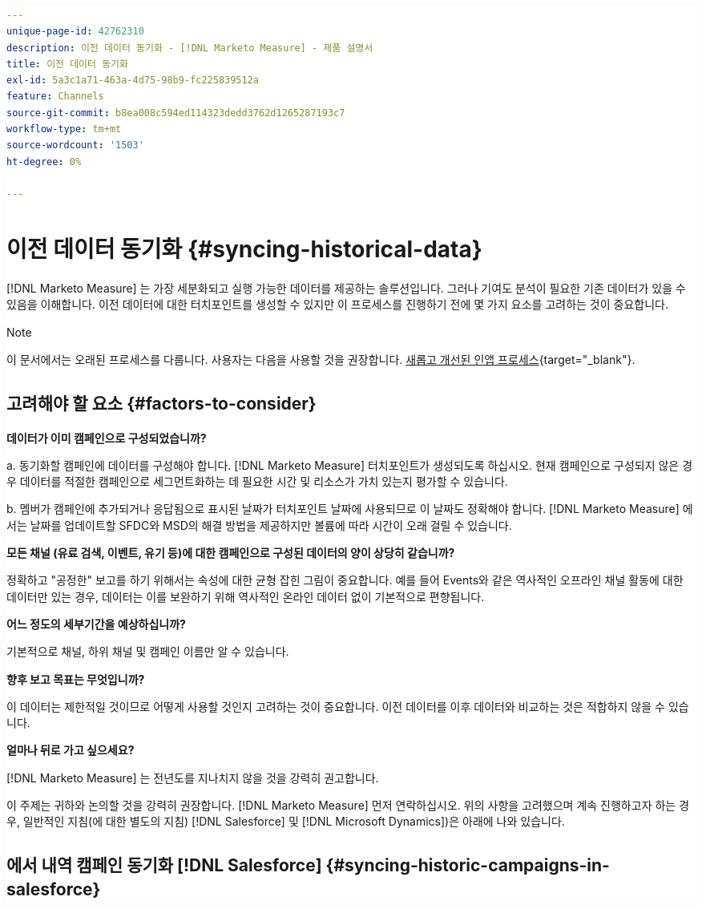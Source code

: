 ```yaml
---
unique-page-id: 42762310
description: 이전 데이터 동기화 - [!DNL Marketo Measure] - 제품 설명서
title: 이전 데이터 동기화
exl-id: 5a3c1a71-463a-4d75-98b9-fc225839512a
feature: Channels
source-git-commit: b8ea008c594ed114323dedd3762d1265287193c7
workflow-type: tm+mt
source-wordcount: '1503'
ht-degree: 0%

---
```


# 이전 데이터 동기화 {#syncing-historical-data}

[!DNL Marketo Measure] 는 가장 세분화되고 실행 가능한 데이터를 제공하는 솔루션입니다. 그러나 기여도 분석이 필요한 기존 데이터가 있을 수 있음을 이해합니다. 이전 데이터에 대한 터치포인트를 생성할 수 있지만 이 프로세스를 진행하기 전에 몇 가지 요소를 고려하는 것이 중요합니다.

>[!NOTE]
>
>이 문서에서는 오래된 프로세스를 다룹니다. 사용자는 다음을 사용할 것을 권장합니다. [새롭고 개선된 인앱 프로세스](/help/channel-tracking-and-setup/offline-channels/custom-campaign-sync.md){target="_blank"}.

## 고려해야 할 요소 {#factors-to-consider}

**데이터가 이미 캠페인으로 구성되었습니까?**

a. 동기화할 캠페인에 데이터를 구성해야 합니다. [!DNL Marketo Measure] 터치포인트가 생성되도록 하십시오. 현재 캠페인으로 구성되지 않은 경우 데이터를 적절한 캠페인으로 세그먼트화하는 데 필요한 시간 및 리소스가 가치 있는지 평가할 수 있습니다.

b. 멤버가 캠페인에 추가되거나 응답됨으로 표시된 날짜가 터치포인트 날짜에 사용되므로 이 날짜도 정확해야 합니다. [!DNL Marketo Measure] 에서는 날짜를 업데이트할 SFDC와 MSD의 해결 방법을 제공하지만 볼륨에 따라 시간이 오래 걸릴 수 있습니다.

**모든 채널 (유료 검색, 이벤트, 유기 등)에 대한 캠페인으로 구성된 데이터의 양이 상당히 같습니까?**

정확하고 &quot;공정한&quot; 보고를 하기 위해서는 속성에 대한 균형 잡힌 그림이 중요합니다. 예를 들어 Events와 같은 역사적인 오프라인 채널 활동에 대한 데이터만 있는 경우, 데이터는 이를 보완하기 위해 역사적인 온라인 데이터 없이 기본적으로 편향됩니다.

**어느 정도의 세부기간을 예상하십니까?**

기본적으로 채널, 하위 채널 및 캠페인 이름만 알 수 있습니다.

**향후 보고 목표는 무엇입니까?**

이 데이터는 제한적일 것이므로 어떻게 사용할 것인지 고려하는 것이 중요합니다. 이전 데이터를 이후 데이터와 비교하는 것은 적합하지 않을 수 있습니다.

**얼마나 뒤로 가고 싶으세요?**

[!DNL Marketo Measure] 는 전년도를 지나치지 않을 것을 강력히 권고합니다.

이 주제는 귀하와 논의할 것을 강력히 권장합니다. [!DNL Marketo Measure] 먼저 연락하십시오. 위의 사항을 고려했으며 계속 진행하고자 하는 경우, 일반적인 지침(에 대한 별도의 지침) [!DNL Salesforce] 및 [!DNL Microsoft Dynamics])은 아래에 나와 있습니다.

## 에서 내역 캠페인 동기화 [!DNL Salesforce] {#syncing-historic-campaigns-in-salesforce}
